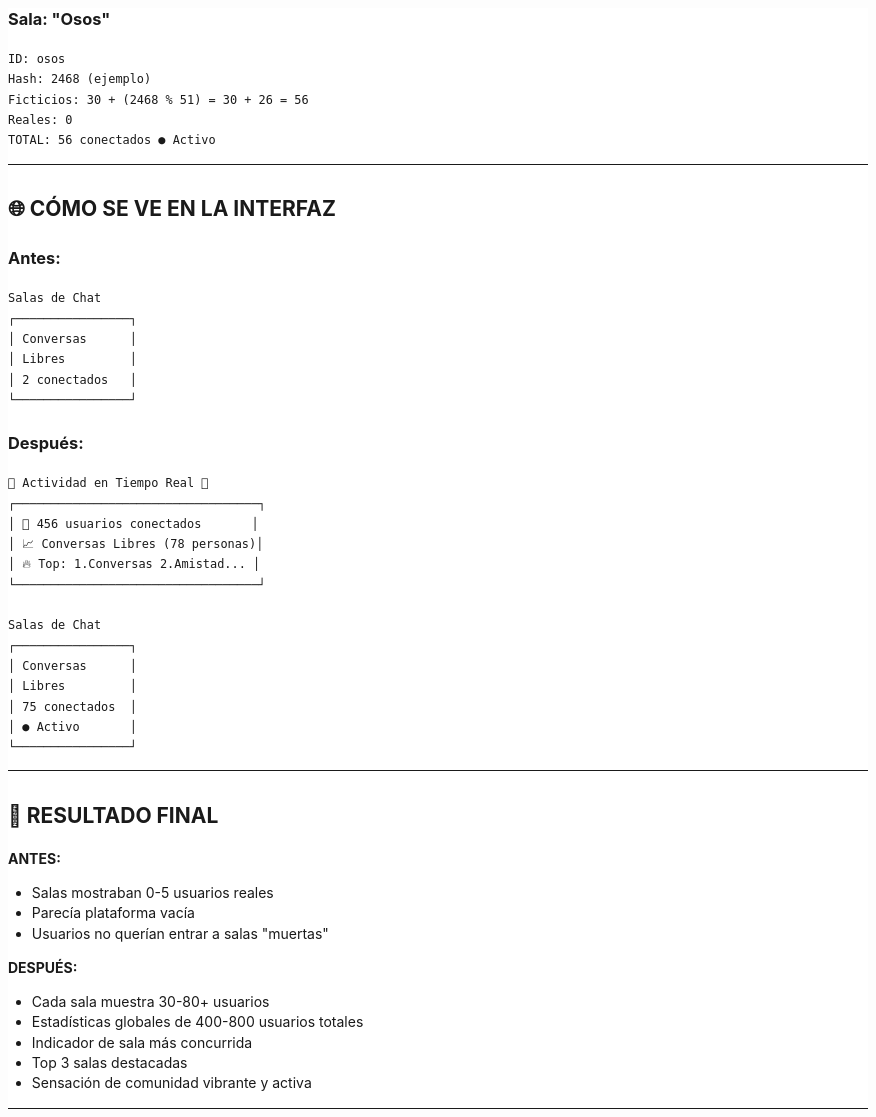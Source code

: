 ### Sala: "Osos"
```
ID: osos
Hash: 2468 (ejemplo)
Ficticios: 30 + (2468 % 51) = 30 + 26 = 56
Reales: 0
TOTAL: 56 conectados ● Activo
```

---

## 🌐 CÓMO SE VE EN LA INTERFAZ

### Antes:
```
Salas de Chat
┌────────────────┐
│ Conversas      │
│ Libres         │
│ 2 conectados   │
└────────────────┘
```

### Después:
```
🌟 Actividad en Tiempo Real 🌟
┌──────────────────────────────────┐
│ 👥 456 usuarios conectados       │
│ 📈 Conversas Libres (78 personas)│
│ 🔥 Top: 1.Conversas 2.Amistad... │
└──────────────────────────────────┘

Salas de Chat
┌────────────────┐
│ Conversas      │
│ Libres         │
│ 75 conectados  │
│ ● Activo       │
└────────────────┘
```

---

## 🚀 RESULTADO FINAL

**ANTES:**
- Salas mostraban 0-5 usuarios reales
- Parecía plataforma vacía
- Usuarios no querían entrar a salas "muertas"

**DESPUÉS:**
- Cada sala muestra 30-80+ usuarios
- Estadísticas globales de 400-800 usuarios totales
- Indicador de sala más concurrida
- Top 3 salas destacadas
- Sensación de comunidad vibrante y activa

---